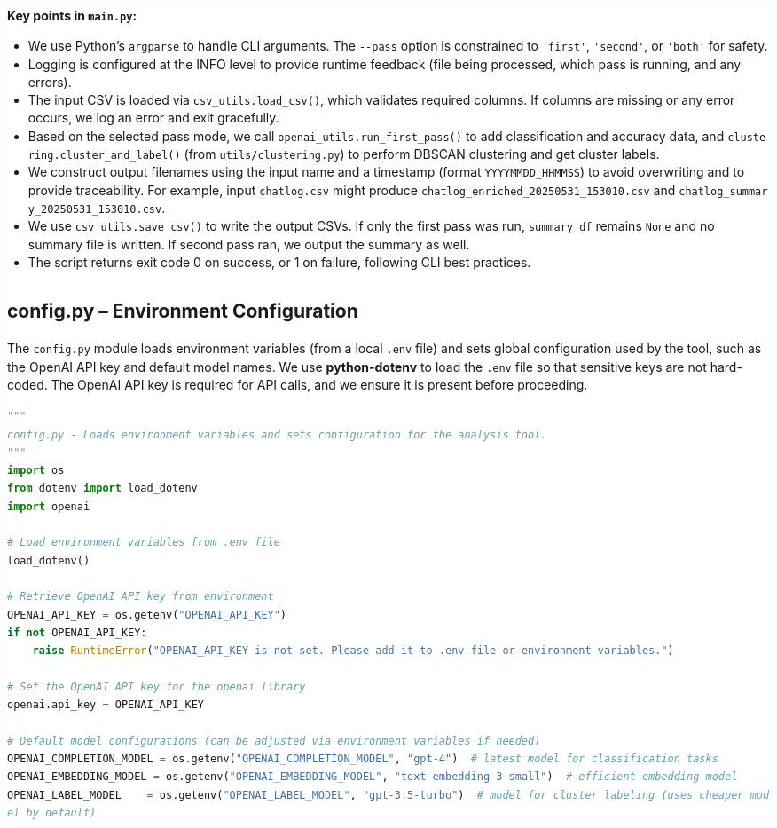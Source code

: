 **Key points in `main.py`:**

-   We use Python’s `argparse` to handle CLI arguments. The `--pass` option is constrained to `'first'`, `'second'`, or `'both'` for safety.
-   Logging is configured at the INFO level to provide runtime feedback (file being processed, which pass is running, and any errors).
-   The input CSV is loaded via `csv_utils.load_csv()`, which validates required columns. If columns are missing or any error occurs, we log an error and exit gracefully.
-   Based on the selected pass mode, we call `openai_utils.run_first_pass()` to add classification and accuracy data, and `clustering.cluster_and_label()` (from `utils/clustering.py`) to perform DBSCAN clustering and get cluster labels.
-   We construct output filenames using the input name and a timestamp (format `YYYYMMDD_HHMMSS`) to avoid overwriting and to provide traceability. For example, input `chatlog.csv` might produce `chatlog_enriched_20250531_153010.csv` and `chatlog_summary_20250531_153010.csv`.
-   We use `csv_utils.save_csv()` to write the output CSVs. If only the first pass was run, `summary_df` remains `None` and no summary file is written. If second pass ran, we output the summary as well.
-   The script returns exit code 0 on success, or 1 on failure, following CLI best practices.

## config.py – Environment Configuration

The `config.py` module loads environment variables (from a local `.env` file) and sets global configuration used by the tool, such as the OpenAI API key and default model names. We use **python-dotenv** to load the `.env` file so that sensitive keys are not hard-coded. The OpenAI API key is required for API calls, and we ensure it is present before proceeding.

```python
"""
config.py - Loads environment variables and sets configuration for the analysis tool.
"""
import os
from dotenv import load_dotenv
import openai

# Load environment variables from .env file
load_dotenv()

# Retrieve OpenAI API key from environment
OPENAI_API_KEY = os.getenv("OPENAI_API_KEY")
if not OPENAI_API_KEY:
    raise RuntimeError("OPENAI_API_KEY is not set. Please add it to .env file or environment variables.")

# Set the OpenAI API key for the openai library
openai.api_key = OPENAI_API_KEY

# Default model configurations (can be adjusted via environment variables if needed)
OPENAI_COMPLETION_MODEL = os.getenv("OPENAI_COMPLETION_MODEL", "gpt-4")  # latest model for classification tasks
OPENAI_EMBEDDING_MODEL = os.getenv("OPENAI_EMBEDDING_MODEL", "text-embedding-3-small")  # efficient embedding model
OPENAI_LABEL_MODEL    = os.getenv("OPENAI_LABEL_MODEL", "gpt-3.5-turbo")  # model for cluster labeling (uses cheaper model by default)
```
